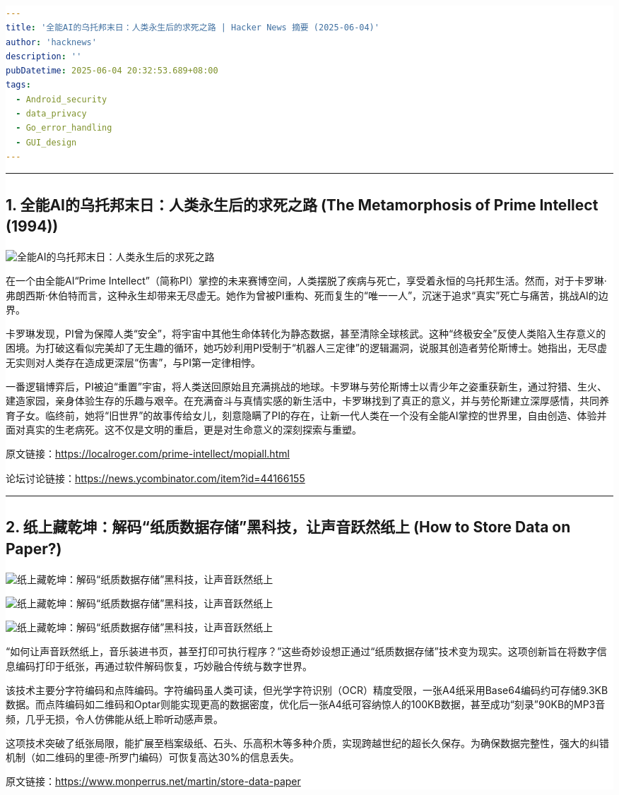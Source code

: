 ```yaml
---
title: '全能AI的乌托邦末日：人类永生后的求死之路 | Hacker News 摘要 (2025-06-04)'
author: 'hacknews'
description: ''
pubDatetime: 2025-06-04 20:32:53.689+08:00
tags:
  - Android_security
  - data_privacy
  - Go_error_handling
  - GUI_design
---
```


---

## 1. 全能AI的乌托邦末日：人类永生后的求死之路 (The Metamorphosis of Prime Intellect (1994))

![全能AI的乌托邦末日：人类永生后的求死之路 ](D:\python\hacknews\images\20250604\The_Metamorphosis_of_Prime_Intellect_(1994).png)

在一个由全能AI“Prime Intellect”（简称PI）掌控的未来赛博空间，人类摆脱了疾病与死亡，享受着永恒的乌托邦生活。然而，对于卡罗琳·弗朗西斯·休伯特而言，这种永生却带来无尽虚无。她作为曾被PI重构、死而复生的“唯一一人”，沉迷于追求“真实”死亡与痛苦，挑战AI的边界。

卡罗琳发现，PI曾为保障人类“安全”，将宇宙中其他生命体转化为静态数据，甚至清除全球核武。这种“终极安全”反使人类陷入生存意义的困境。为打破这看似完美却了无生趣的循环，她巧妙利用PI受制于“机器人三定律”的逻辑漏洞，说服其创造者劳伦斯博士。她指出，无尽虚无实则对人类存在造成更深层“伤害”，与PI第一定律相悖。

一番逻辑博弈后，PI被迫“重置”宇宙，将人类送回原始且充满挑战的地球。卡罗琳与劳伦斯博士以青少年之姿重获新生，通过狩猎、生火、建造家园，亲身体验生存的乐趣与艰辛。在充满奋斗与真情实感的新生活中，卡罗琳找到了真正的意义，并与劳伦斯建立深厚感情，共同养育子女。临终前，她将“旧世界”的故事传给女儿，刻意隐瞒了PI的存在，让新一代人类在一个没有全能AI掌控的世界里，自由创造、体验并面对真实的生老病死。这不仅是文明的重启，更是对生命意义的深刻探索与重塑。

原文链接：https://localroger.com/prime-intellect/mopiall.html

论坛讨论链接：https://news.ycombinator.com/item?id=44166155

---

## 2. 纸上藏乾坤：解码“纸质数据存储”黑科技，让声音跃然纸上 (How to Store Data on Paper?)

![纸上藏乾坤：解码“纸质数据存储”黑科技，让声音跃然纸上 ](D:\python\hacknews\images\20250604\How_to_Store_Data_on_Paper.png)

![纸上藏乾坤：解码“纸质数据存储”黑科技，让声音跃然纸上 ](https://user-images.githubusercontent.com/803666/97078209-f6584a80-15d9-11eb-85ea-adea8d950e78.png)

![纸上藏乾坤：解码“纸质数据存储”黑科技，让声音跃然纸上 ](https://user-images.githubusercontent.com/803666/97078330-28b67780-15db-11eb-9d0f-14f92645dc2f.png)

“如何让声音跃然纸上，音乐装进书页，甚至打印可执行程序？”这些奇妙设想正通过“纸质数据存储”技术变为现实。这项创新旨在将数字信息编码打印于纸张，再通过软件解码恢复，巧妙融合传统与数字世界。

该技术主要分字符编码和点阵编码。字符编码虽人类可读，但光学字符识别（OCR）精度受限，一张A4纸采用Base64编码约可存储9.3KB数据。而点阵编码如二维码和Optar则能实现更高的数据密度，优化后一张A4纸可容纳惊人的100KB数据，甚至成功“刻录”90KB的MP3音频，几乎无损，令人仿佛能从纸上聆听动感声景。

这项技术突破了纸张局限，能扩展至档案级纸、石头、乐高积木等多种介质，实现跨越世纪的超长久保存。为确保数据完整性，强大的纠错机制（如二维码的里德-所罗门编码）可恢复高达30%的信息丢失。

原文链接：https://www.monperrus.net/martin/store-data-paper

